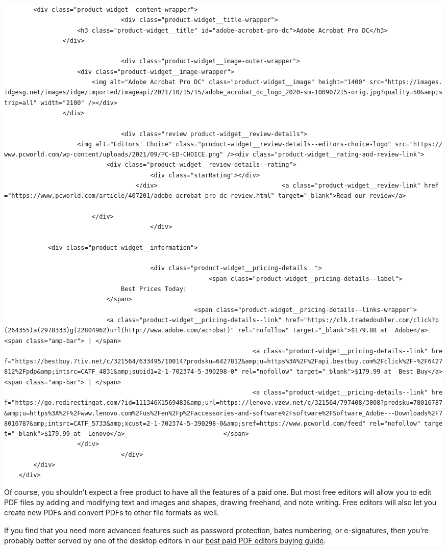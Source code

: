 			<div class="product-widget__content-wrapper">
									<div class="product-widget__title-wrapper">
						<h3 class="product-widget__title" id="adobe-acrobat-pro-dc">Adobe Acrobat Pro DC</h3>
					</div>
				
									<div class="product-widget__image-outer-wrapper">
						<div class="product-widget__image-wrapper">
							<img alt="Adobe Acrobat Pro DC" class="product-widget__image" height="1400" src="https://images.idgesg.net/images/idge/imported/imageapi/2021/10/15/15/adobe_acrobat_dc_logo_2020-sm-100907215-orig.jpg?quality=50&amp;strip=all" width="2100" /></div>
					</div>
				
									<div class="review product-widget__review-details">
						<img alt="Editors' Choice" class="product-widget__review-details--editors-choice-logo" src="https://www.pcworld.com/wp-content/uploads/2021/09/PC-ED-CHOICE.png" /><div class="product-widget__rating-and-review-link">
								<div class="product-widget__review-details--rating">
											<div class="starRating"></div>
										</div>									<a class="product-widget__review-link" href="https://www.pcworld.com/article/407201/adobe-acrobat-pro-dc-review.html" target="_blank">Read our review</a>
									
							</div>
											</div>
				
				<div class="product-widget__information">
				
											<div class="product-widget__pricing-details  ">
															<span class="product-widget__pricing-details--label">
									Best Prices Today:
								</span>
														<span class="product-widget__pricing-details--links-wrapper">
								<a class="product-widget__pricing-details--link" href="https://clk.tradedoubler.com/click?p(264355)a(2978333)g(22804962)url(http://www.adobe.com/acrobat)" rel="nofollow" target="_blank">$179.88 at  Adobe</a>											<span class="amp-bar"> | </span>
																		<a class="product-widget__pricing-details--link" href="https://bestbuy.7tiv.net/c/321564/633495/10014?prodsku=6427812&amp;u=https%3A%2F%2Fapi.bestbuy.com%2Fclick%2F-%2F6427812%2Fpdp&amp;intsrc=CATF_4831&amp;subid1=2-1-702374-5-390298-0" rel="nofollow" target="_blank">$179.99 at  Best Buy</a>											<span class="amp-bar"> | </span>
																		<a class="product-widget__pricing-details--link" href="https://go.redirectingat.com/?id=111346X1569483&amp;url=https://lenovo.vzew.net/c/321564/797408/3808?prodsku=78016787&amp;u=https%3A%2F%2Fwww.lenovo.com%2Fus%2Fen%2Fp%2Faccessories-and-software%2Fsoftware%2FSoftware_Adobe---Downloads%2F78016787&amp;intsrc=CATF_5733&amp;xcust=2-1-702374-5-390298-0&amp;sref=https://www.pcworld.com/feed" rel="nofollow" target="_blank">$179.99 at  Lenovo</a>							</span>
						</div>
									</div>
			</div>
		</div>

		


<p>Of course, you shouldn&rsquo;t expect a free product to have all the features of a paid one. But most free editors will allow you to edit PDF files by adding and modifying text and images and shapes, drawing freehand, and note writing. Free editors will also let you create new PDFs and convert PDFs to other file formats as well.</p>



<p>If you find that you need more advanced features such as password protection, bates numbering, or e-signatures, then you&rsquo;re probably better served by one of the desktop editors in our <a href="https://www.pcworld.com/article/407214/best-pdf-editors.html">best paid PDF editors buying guide</a>.</p>
